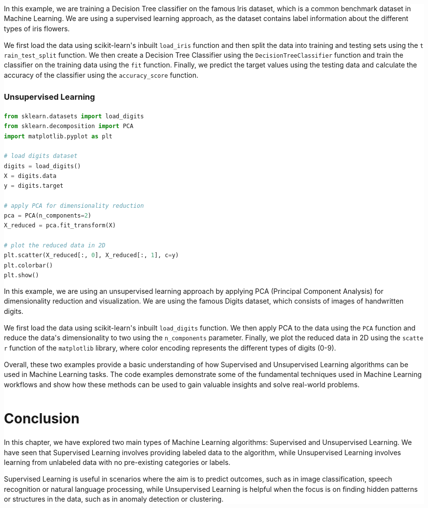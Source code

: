 In this example, we are training a Decision Tree classifier on the famous Iris dataset, which is a common benchmark dataset in Machine Learning. We are using a supervised learning approach, as the dataset contains label information about the different types of iris flowers.

We first load the data using scikit-learn's inbuilt `load_iris` function and then split the data into training and testing sets using the `train_test_split` function. We then create a Decision Tree Classifier using the `DecisionTreeClassifier` function and train the classifier on the training data using the `fit` function. Finally, we predict the target values using the testing data and calculate the accuracy of the classifier using the `accuracy_score` function.

### Unsupervised Learning

```python
from sklearn.datasets import load_digits
from sklearn.decomposition import PCA
import matplotlib.pyplot as plt

# load digits dataset
digits = load_digits()
X = digits.data
y = digits.target

# apply PCA for dimensionality reduction
pca = PCA(n_components=2)
X_reduced = pca.fit_transform(X)

# plot the reduced data in 2D
plt.scatter(X_reduced[:, 0], X_reduced[:, 1], c=y)
plt.colorbar()
plt.show()
```

In this example, we are using an unsupervised learning approach by applying PCA (Principal Component Analysis) for dimensionality reduction and visualization. We are using the famous Digits dataset, which consists of images of handwritten digits.

We first load the data using scikit-learn's inbuilt `load_digits` function. We then apply PCA to the data using the `PCA` function and reduce the data's dimensionality to two using the `n_components` parameter. Finally, we plot the reduced data in 2D using the `scatter` function of the `matplotlib` library, where color encoding represents the different types of digits (0-9).

Overall, these two examples provide a basic understanding of how Supervised and Unsupervised Learning algorithms can be used in Machine Learning tasks. The code examples demonstrate some of the fundamental techniques used in Machine Learning workflows and show how these methods can be used to gain valuable insights and solve real-world problems.
# Conclusion

In this chapter, we have explored two main types of Machine Learning algorithms: Supervised and Unsupervised Learning. We have seen that Supervised Learning involves providing labeled data to the algorithm, while Unsupervised Learning involves learning from unlabeled data with no pre-existing categories or labels. 

Supervised Learning is useful in scenarios where the aim is to predict outcomes, such as in image classification, speech recognition or natural language processing, while Unsupervised Learning is helpful when the focus is on finding hidden patterns or structures in the data, such as in anomaly detection or clustering.
